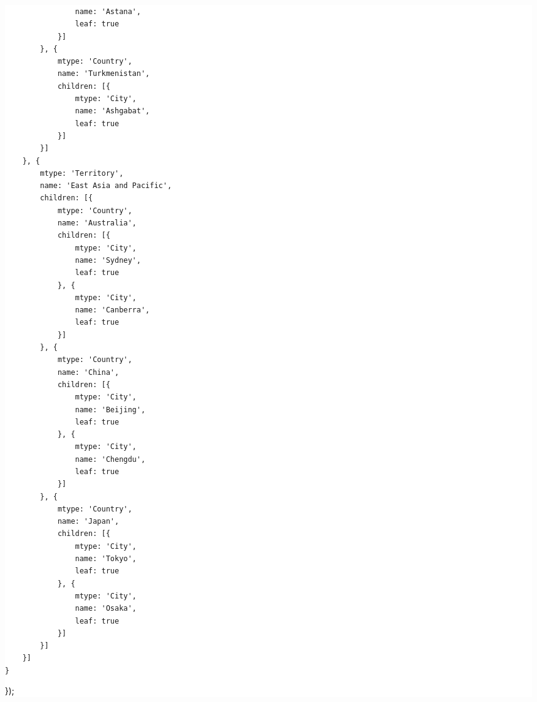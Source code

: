                     name: 'Astana',
                    leaf: true
                }]
            }, {
                mtype: 'Country',
                name: 'Turkmenistan',
                children: [{
                    mtype: 'City',
                    name: 'Ashgabat',
                    leaf: true
                }]
            }]
        }, {
            mtype: 'Territory',
            name: 'East Asia and Pacific',
            children: [{
                mtype: 'Country',
                name: 'Australia',
                children: [{
                    mtype: 'City',
                    name: 'Sydney',
                    leaf: true
                }, {
                    mtype: 'City',
                    name: 'Canberra',
                    leaf: true
                }]
            }, {
                mtype: 'Country',
                name: 'China',
                children: [{
                    mtype: 'City',
                    name: 'Beijing',
                    leaf: true
                }, {
                    mtype: 'City',
                    name: 'Chengdu',
                    leaf: true
                }]
            }, {
                mtype: 'Country',
                name: 'Japan',
                children: [{
                    mtype: 'City',
                    name: 'Tokyo',
                    leaf: true
                }, {
                    mtype: 'City',
                    name: 'Osaka',
                    leaf: true
                }]
            }]
        }]
    }
});
